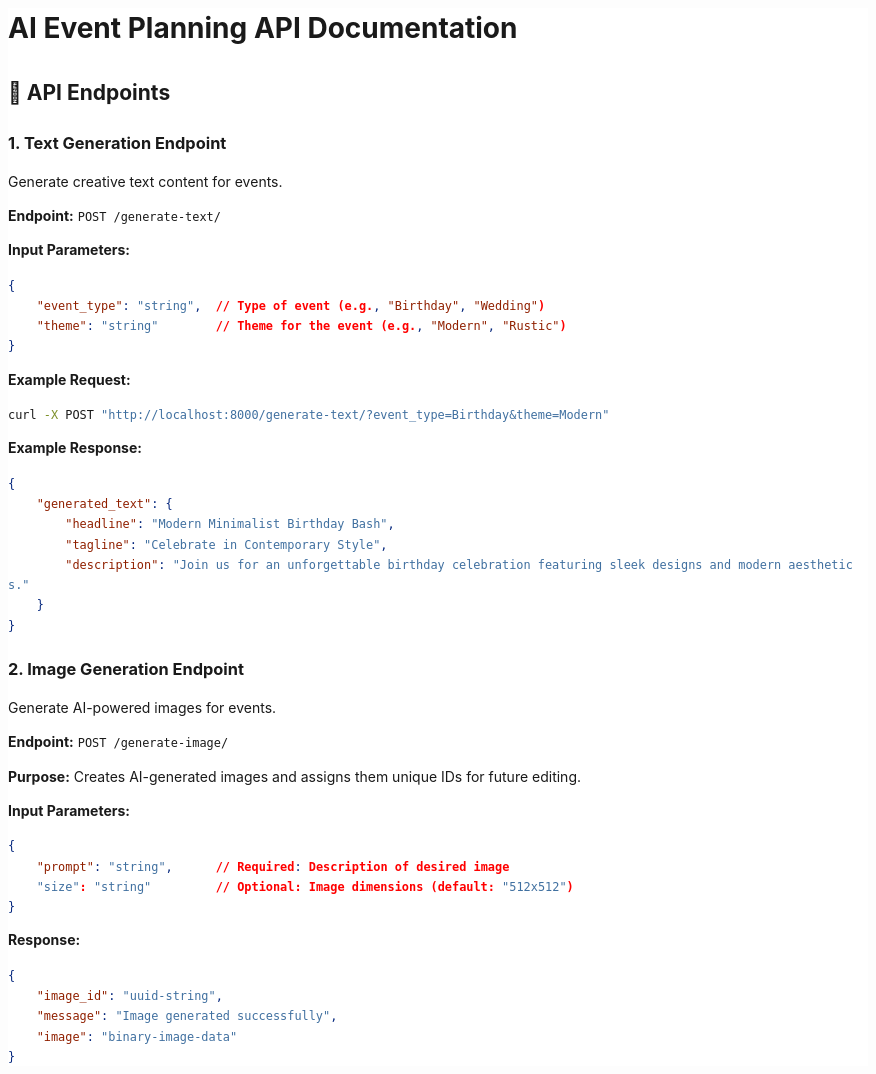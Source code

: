 # AI Event Planning API Documentation

## 📌 API Endpoints

### 1. Text Generation Endpoint
Generate creative text content for events.

**Endpoint:** `POST /generate-text/`

**Input Parameters:**
```json
{
    "event_type": "string",  // Type of event (e.g., "Birthday", "Wedding")
    "theme": "string"        // Theme for the event (e.g., "Modern", "Rustic")
}
```

**Example Request:**
```bash
curl -X POST "http://localhost:8000/generate-text/?event_type=Birthday&theme=Modern"
```

**Example Response:**
```json
{
    "generated_text": {
        "headline": "Modern Minimalist Birthday Bash",
        "tagline": "Celebrate in Contemporary Style",
        "description": "Join us for an unforgettable birthday celebration featuring sleek designs and modern aesthetics."
    }
}
```

### 2. Image Generation Endpoint
Generate AI-powered images for events.

**Endpoint:** `POST /generate-image/`

**Purpose:**
Creates AI-generated images and assigns them unique IDs for future editing.

**Input Parameters:**
```json
{
    "prompt": "string",      // Required: Description of desired image
    "size": "string"         // Optional: Image dimensions (default: "512x512")
}
```

**Response:**
```json
{
    "image_id": "uuid-string",
    "message": "Image generated successfully",
    "image": "binary-image-data"
}
```
